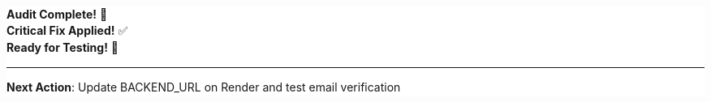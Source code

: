 
**Audit Complete!** 🎉  
**Critical Fix Applied!** ✅  
**Ready for Testing!** 🚀

---

**Next Action**: Update BACKEND_URL on Render and test email verification

